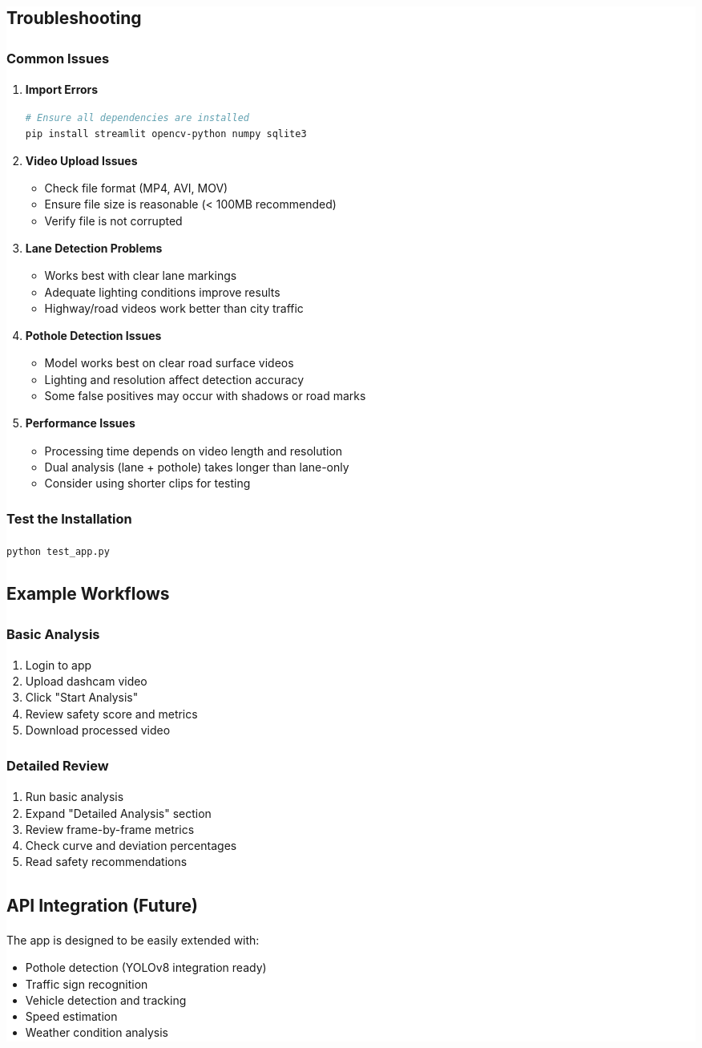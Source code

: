 ## Troubleshooting

### Common Issues

1. **Import Errors**
   ```bash
   # Ensure all dependencies are installed
   pip install streamlit opencv-python numpy sqlite3
   ```

2. **Video Upload Issues**
   - Check file format (MP4, AVI, MOV)
   - Ensure file size is reasonable (< 100MB recommended)
   - Verify file is not corrupted

3. **Lane Detection Problems**
   - Works best with clear lane markings
   - Adequate lighting conditions improve results
   - Highway/road videos work better than city traffic

4. **Pothole Detection Issues**
   - Model works best on clear road surface videos
   - Lighting and resolution affect detection accuracy
   - Some false positives may occur with shadows or road marks

5. **Performance Issues**
   - Processing time depends on video length and resolution
   - Dual analysis (lane + pothole) takes longer than lane-only
   - Consider using shorter clips for testing

### Test the Installation
```bash
python test_app.py
```

## Example Workflows

### Basic Analysis
1. Login to app
2. Upload dashcam video
3. Click "Start Analysis"
4. Review safety score and metrics
5. Download processed video

### Detailed Review
1. Run basic analysis
2. Expand "Detailed Analysis" section
3. Review frame-by-frame metrics
4. Check curve and deviation percentages
5. Read safety recommendations

## API Integration (Future)
The app is designed to be easily extended with:
- Pothole detection (YOLOv8 integration ready)
- Traffic sign recognition
- Vehicle detection and tracking
- Speed estimation
- Weather condition analysis
